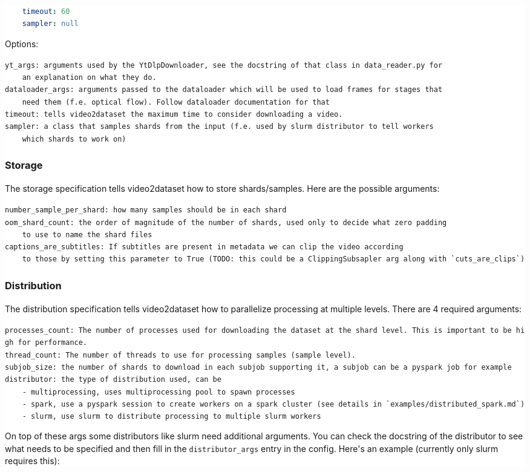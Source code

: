```yaml
    timeout: 60
    sampler: null
```

Options:

```
yt_args: arguments used by the YtDlpDownloader, see the docstring of that class in data_reader.py for
    an explanation on what they do.
dataloader_args: arguments passed to the dataloader which will be used to load frames for stages that
    need them (f.e. optical flow). Follow dataloader documentation for that
timeout: tells video2dataset the maximum time to consider downloading a video.
sampler: a class that samples shards from the input (f.e. used by slurm distributor to tell workers 
    which shards to work on)
```

### Storage

The storage specification tells video2dataset how to store shards/samples. Here are the possible arguments:
```
number_sample_per_shard: how many samples should be in each shard
oom_shard_count: the order of magnitude of the number of shards, used only to decide what zero padding
    to use to name the shard files
captions_are_subtitles: If subtitles are present in metadata we can clip the video according
    to those by setting this parameter to True (TODO: this could be a ClippingSubsapler arg along with `cuts_are_clips`)
```

### Distribution

The distribution specification tells video2dataset how to parallelize processing at multiple levels. There are 4 required arguments:

```
processes_count: The number of processes used for downloading the dataset at the shard level. This is important to be high for performance.
thread_count: The number of threads to use for processing samples (sample level).
subjob_size: the number of shards to download in each subjob supporting it, a subjob can be a pyspark job for example
distributor: the type of distribution used, can be
    - multiprocessing, uses multiprocessing pool to spawn processes
    - spark, use a pyspark session to create workers on a spark cluster (see details in `examples/distributed_spark.md`)
    - slurm, use slurm to distribute processing to multiple slurm workers
```

On top of these args some distributors like slurm need additional arguments. You can check the docstring of the distributor to see what needs to be specified and then fill in the `distributor_args` entry in the config. Here's an example (currently only slurm requires this):
